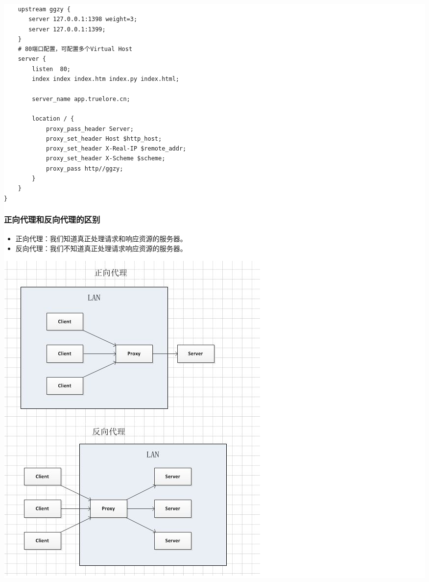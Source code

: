 ```
    upstream ggzy {
       server 127.0.0.1:1398 weight=3;
       server 127.0.0.1:1399;
    }
    # 80端口配置，可配置多个Virtual Host
    server {
        listen  80;
        index index index.htm index.py index.html;

        server_name app.truelore.cn;

        location / {
            proxy_pass_header Server;
            proxy_set_header Host $http_host;
            proxy_set_header X-Real-IP $remote_addr;
            proxy_set_header X-Scheme $scheme;
            proxy_pass http//ggzy;
        }
    }
}
```
### 正向代理和反向代理的区别
- 正向代理：我们知道真正处理请求和响应资源的服务器。
- 反向代理：我们不知道真正处理请求响应资源的服务器。

<div>
  <img src="../../../public/imgs/proxy.png"/>
</div>
